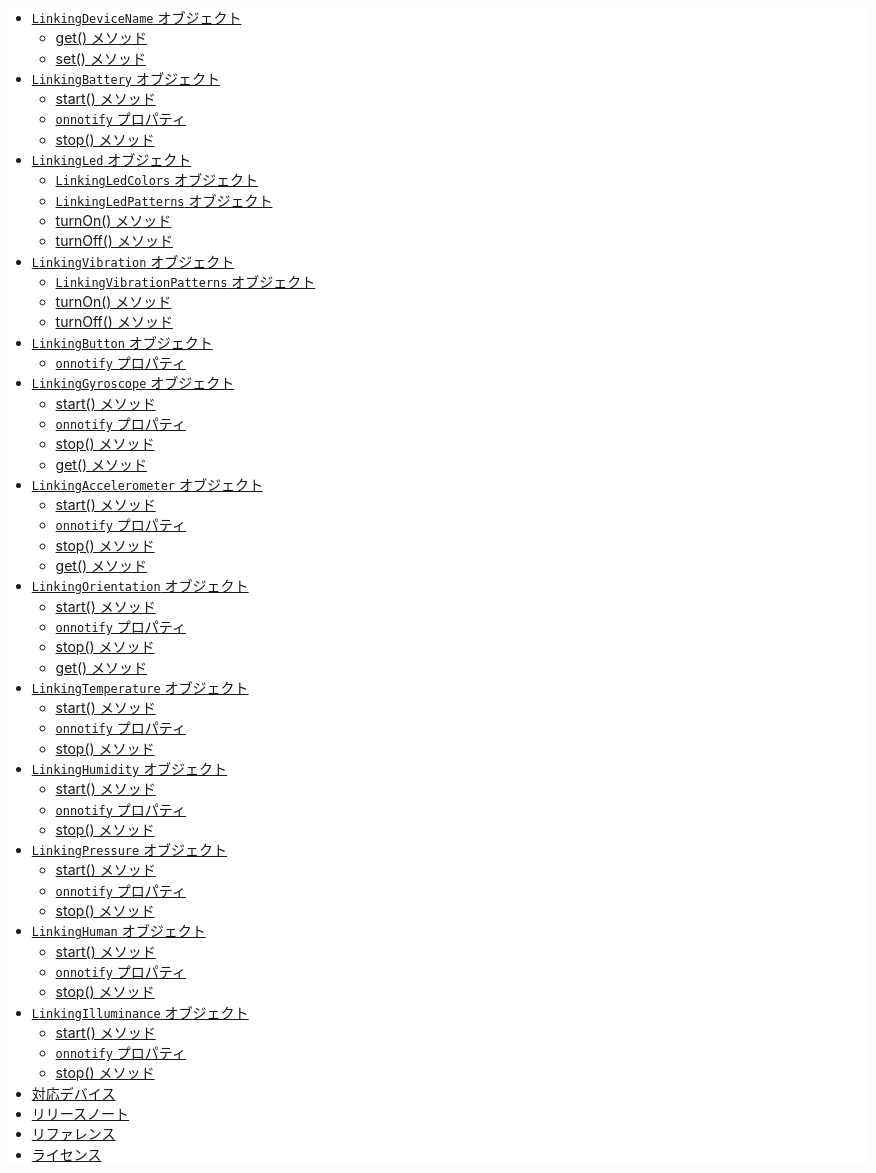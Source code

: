 * [`LinkingDeviceName` オブジェクト](#LinkingDeviceName-object)
  * [get() メソッド](#LinkingDeviceName-get-method)
  * [set() メソッド](#LinkingDeviceName-set-method)
* [`LinkingBattery` オブジェクト](#LinkingBattery-object)
  * [start() メソッド](#LinkingBattery-start-method)
  * [`onnotify` プロパティ](#LinkingBattery-onnotify-property)
  * [stop() メソッド](#LinkingBattery-stop-method)
* [`LinkingLed` オブジェクト](#LinkingLed-object)
  * [`LinkingLedColors` オブジェクト](#LinkingLedColors-object)
  * [`LinkingLedPatterns` オブジェクト](#LinkingLedPatterns-object)
  * [turnOn() メソッド](#LinkingLed-turnOn-method)
  * [turnOff() メソッド](#LinkingLed-turnOff-method)
* [`LinkingVibration` オブジェクト](#LinkingVibration-object)
  * [`LinkingVibrationPatterns` オブジェクト](#LinkingVibrationPatterns-object)
  * [turnOn() メソッド](#LinkingVibration-turnOn-method)
  * [turnOff() メソッド](#LinkingVibration-turnOff-method)
* [`LinkingButton` オブジェクト](#LinkingButton-object)
  * [`onnotify` プロパティ](#LinkingButton-onnotify-property)
* [`LinkingGyroscope` オブジェクト](#LinkingGyroscope-object)
  * [start() メソッド](#LinkingGyroscope-start-method)
  * [`onnotify` プロパティ](#LinkingGyroscope-onnotify-property)
  * [stop() メソッド](#LinkingGyroscope-stop-method)
  * [get() メソッド](#LinkingGyroscope-get-method)
* [`LinkingAccelerometer` オブジェクト](#LinkingAccelerometer-object)
  * [start() メソッド](#LinkingAccelerometer-start-method)
  * [`onnotify` プロパティ](#LinkingAccelerometer-onnotify-property)
  * [stop() メソッド](#LinkingAccelerometer-stop-method)
  * [get() メソッド](#LinkingAccelerometer-get-method)
* [`LinkingOrientation` オブジェクト](#LinkingOrientation-object)
  * [start() メソッド](#LinkingOrientation-start-method)
  * [`onnotify` プロパティ](#LinkingOrientation-onnotify-property)
  * [stop() メソッド](#LinkingOrientation-stop-method)
  * [get() メソッド](#LinkingOrientation-get-method)
* [`LinkingTemperature` オブジェクト](#LinkingTemperature-object)
  * [start() メソッド](#LinkingTemperature-start-method)
  * [`onnotify` プロパティ](#LinkingTemperature-onnotify-property)
  * [stop() メソッド](#LinkingTemperature-stop-method)
* [`LinkingHumidity` オブジェクト](#LinkingHumidity-object)
  * [start() メソッド](#LinkingHumidity-start-method)
  * [`onnotify` プロパティ](#LinkingHumidity-onnotify-property)
  * [stop() メソッド](#LinkingHumidity-stop-method)
* [`LinkingPressure` オブジェクト](#LinkingPressure-object)
  * [start() メソッド](#LinkingPressure-start-method)
  * [`onnotify` プロパティ](#LinkingPressure-onnotify-property)
  * [stop() メソッド](#LinkingPressure-stop-method)
* [`LinkingHuman` オブジェクト](#LinkingHuman-object)
  * [start() メソッド](#LinkingHuman-start-method)
  * [`onnotify` プロパティ](#LinkingHuman-onnotify-property)
  * [stop() メソッド](#LinkingHuman-stop-method)
* [`LinkingIlluminance` オブジェクト](#LinkingIlluminance-object)
  * [start() メソッド](#LinkingIlluminance-start-method)
  * [`onnotify` プロパティ](#LinkingIlluminance-onnotify-property)
  * [stop() メソッド](#LinkingIlluminance-stop-method)
* [対応デバイス](#Supported-devices)
* [リリースノート](#Release-Note)
* [リファレンス](#References)
* [ライセンス](#License)
